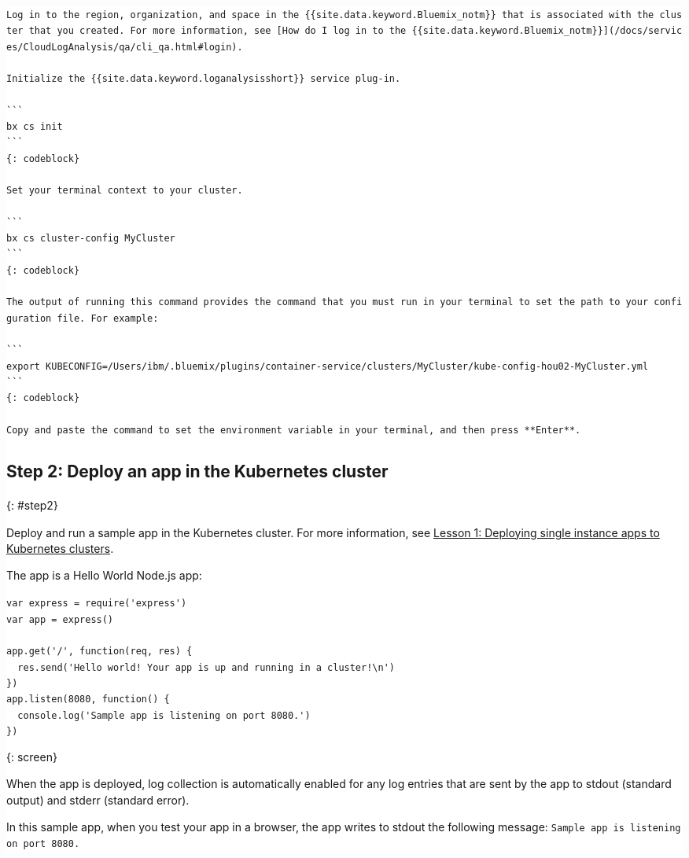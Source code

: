     Log in to the region, organization, and space in the {{site.data.keyword.Bluemix_notm}} that is associated with the cluster that you created. For more information, see [How do I log in to the {{site.data.keyword.Bluemix_notm}}](/docs/services/CloudLogAnalysis/qa/cli_qa.html#login).

	Initialize the {{site.data.keyword.loganalysisshort}} service plug-in.

	```
	bx cs init
	```
	{: codeblock}

    Set your terminal context to your cluster.
    
	```
	bx cs cluster-config MyCluster
	```
	{: codeblock}

    The output of running this command provides the command that you must run in your terminal to set the path to your configuration file. For example:

	```
	export KUBECONFIG=/Users/ibm/.bluemix/plugins/container-service/clusters/MyCluster/kube-config-hou02-MyCluster.yml
	```
	{: codeblock}

    Copy and paste the command to set the environment variable in your terminal, and then press **Enter**.

	
## Step 2: Deploy an app in the Kubernetes cluster
{: #step2}

Deploy and run a sample app in the Kubernetes cluster. For more information, see [Lesson 1: Deploying single instance apps to Kubernetes clusters](/docs/containers/cs_tutorials_apps.html#cs_apps_tutorial_lesson1).

The app is a Hello World Node.js app:

```
var express = require('express')
var app = express()

app.get('/', function(req, res) {
  res.send('Hello world! Your app is up and running in a cluster!\n')
})
app.listen(8080, function() {
  console.log('Sample app is listening on port 8080.')
})
```
{: screen}

When the app is deployed, log collection is automatically enabled for any log entries that are sent by the app to stdout (standard output) and stderr (standard error). 

In this sample app, when you test your app in a browser, the app writes to stdout the following message: `Sample app is listening on port 8080.`
